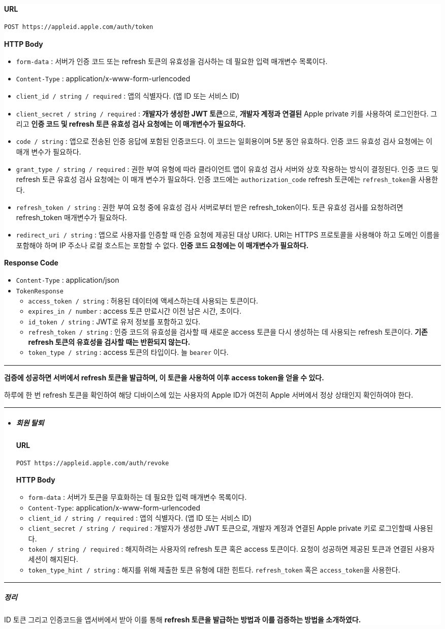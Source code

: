**URL**

`POST https://appleid.apple.com/auth/token` 

**HTTP Body**

+ `form-data` : 서버가 인증 코드 또는 refresh 토큰의 유효성을 검사하는 데 필요한 입력 매개변수 목록이다.

+ `Content-Type` : application/x-www-form-urlencoded

+ `client_id / string / required` : 앱의 식별자다. (앱 ID 또는 서비스 ID)
+ `client_secret / string / required` : **개발자가 생성한 JWT 토큰**으로, **개발자 계정과 연결된** Apple private 키를 사용하여 로그인한다. 그리고 **인증 코드 및 refresh 토큰 유효성 검사 요청에는 이 매개변수가 필요하다.**
+ `code / string` :  앱으로 전송된 인증 응답에 포함된 인증코드다. 이 코드는 일회용이며 5분 동안 유효하다. 인증 코드 유효성 검사 요청에는 이 매개 변수가 필요하다.
+ `grant_type / string / required` :  권한 부여 유형에 따라 클라이언트 앱이 유효성 검사 서버와 상호 작용하는 방식이 결정된다. 인증 코드 및 refresh 토큰 유효성 검사 요청에는 이 매개 변수가 필요하다. 인증 코드에는 `authorization_code` refresh 토큰에는 `refresh_token`을 사용한다.
+ `refresh_token / string` : 권한 부여 요청 중에 유효성 검사 서버로부터 받은 refresh_token이다. 토큰 유효성 검사를 요청하려면 refresh_token 매개변수가 필요하다.
+ `redirect_uri / string` : 앱으로 사용자를 인증할 때 인증 요청에 제공된 대상 URI다. URI는 HTTPS 프로토콜을 사용해야 하고 도메인 이름을 포함해야 하며 IP 주소나 로컬 호스트는 포함할 수 없다. **인증 코드 요청에는 이 매개변수가 필요하다.**

**Response Code**

+ `Content-Type` : application/json
+ `TokenResponse`
  + `access_token / string` : 허용된 데이터에 액세스하는데 사용되는 토큰이다.
  + `expires_in / number` : access 토큰 만료시간 이전 남은 시간, 초이다.
  + `id_token / string` : JWT로 유저 정보를 포함하고 있다.
  + `refresh_token / string` : 인증 코드의 유효성을 검사할 때 새로운 access 토큰을 다시 생성하는 데 사용되는 refresh 토큰이다. **기존 refresh 토큰의 유효성을 검사할 때는 반환되지 않는다.**
  + `token_type / string` : access 토큰의 타입이다. 늘 `bearer` 이다.

---

**검증에 성공하면 서버에서 refresh 토큰을 발급하며, 이 토큰을 사용하여 이후 access token을 얻을 수 있다.**

하루에 한 번 refresh 토큰을 확인하여 해당 디바이스에 있는 사용자의 Apple ID가 여전히 Apple 서버에서 정상 상태인지 확인하여야 한다.



---

+ ##### 회원 탈퇴

  **URL**

  `POST https://appleid.apple.com/auth/revoke`

  **HTTP Body**

  + `form-data` : 서버가 토큰을 무효화하는 데 필요한 입력 매개변수 목록이다.
  + `Content-Type`: application/x-www-form-urlencoded
  + `client_id / string / required` : 앱의 식별자다. (앱 ID 또는 서비스 ID)
  + `client_secret / string / required` : 개발자가 생성한 JWT 토큰으로, 개발자 계정과 연결된 Apple private 키로 로그인할때 사용된다. 
  + `token / string / required` : 해지하려는 사용자의 refresh 토큰 혹은 access 토큰이다. 요청이 성공하면 제공된 토큰과 연결된 사용자 세션이 해지된다.
  + `token_type_hint / string` : 해지를 위해 제출한 토큰 유형에 대한 힌트다. `refresh_token` 혹은  `access_token`을 사용한다.

---



##### 정리

ID 토큰 그리고 인증코드을 앱서버에서 받아 이를 통해 **refresh 토큰을 발급하는 방법과 이를 검증하는 방법을 소개하였다.**